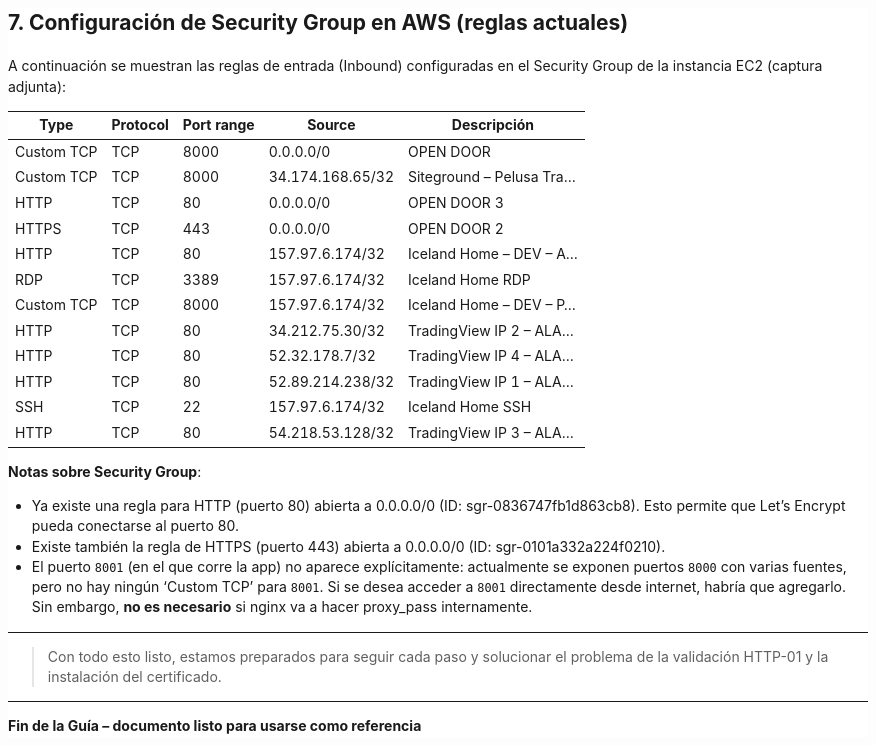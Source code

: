 
## 7. Configuración de Security Group en AWS (reglas actuales)

A continuación se muestran las reglas de entrada (Inbound) configuradas en el Security Group de la instancia EC2 (captura adjunta):

| Type       | Protocol | Port range | Source           | Descripción              |
| ---------- | -------- | ---------- | ---------------- | ------------------------ |
| Custom TCP | TCP      | 8000       | 0.0.0.0/0        | OPEN DOOR                |
| Custom TCP | TCP      | 8000       | 34.174.168.65/32 | Siteground – Pelusa Tra… |
| HTTP       | TCP      | 80         | 0.0.0.0/0        | OPEN DOOR 3              |
| HTTPS      | TCP      | 443        | 0.0.0.0/0        | OPEN DOOR 2              |
| HTTP       | TCP      | 80         | 157.97.6.174/32  | Iceland Home – DEV – A…  |
| RDP        | TCP      | 3389       | 157.97.6.174/32  | Iceland Home RDP         |
| Custom TCP | TCP      | 8000       | 157.97.6.174/32  | Iceland Home – DEV – P…  |
| HTTP       | TCP      | 80         | 34.212.75.30/32  | TradingView IP 2 – ALA…  |
| HTTP       | TCP      | 80         | 52.32.178.7/32   | TradingView IP 4 – ALA…  |
| HTTP       | TCP      | 80         | 52.89.214.238/32 | TradingView IP 1 – ALA…  |
| SSH        | TCP      | 22         | 157.97.6.174/32  | Iceland Home SSH         |
| HTTP       | TCP      | 80         | 54.218.53.128/32 | TradingView IP 3 – ALA…  |

**Notas sobre Security Group**:

* Ya existe una regla para HTTP (puerto 80) abierta a 0.0.0.0/0 (ID: sgr-0836747fb1d863cb8). Esto permite que Let’s Encrypt pueda conectarse al puerto 80.
* Existe también la regla de HTTPS (puerto 443) abierta a 0.0.0.0/0 (ID: sgr-0101a332a224f0210).
* El puerto `8001` (en el que corre la app) no aparece explícitamente: actualmente se exponen puertos `8000` con varias fuentes, pero no hay ningún ‘Custom TCP’ para `8001`. Si se desea acceder a `8001` directamente desde internet, habría que agregarlo. Sin embargo, **no es necesario** si nginx va a hacer proxy\_pass internamente.

---

> Con todo esto listo, estamos preparados para seguir cada paso y solucionar el problema de la validación HTTP-01 y la instalación del certificado.

---

**Fin de la Guía – documento listo para usarse como referencia**
